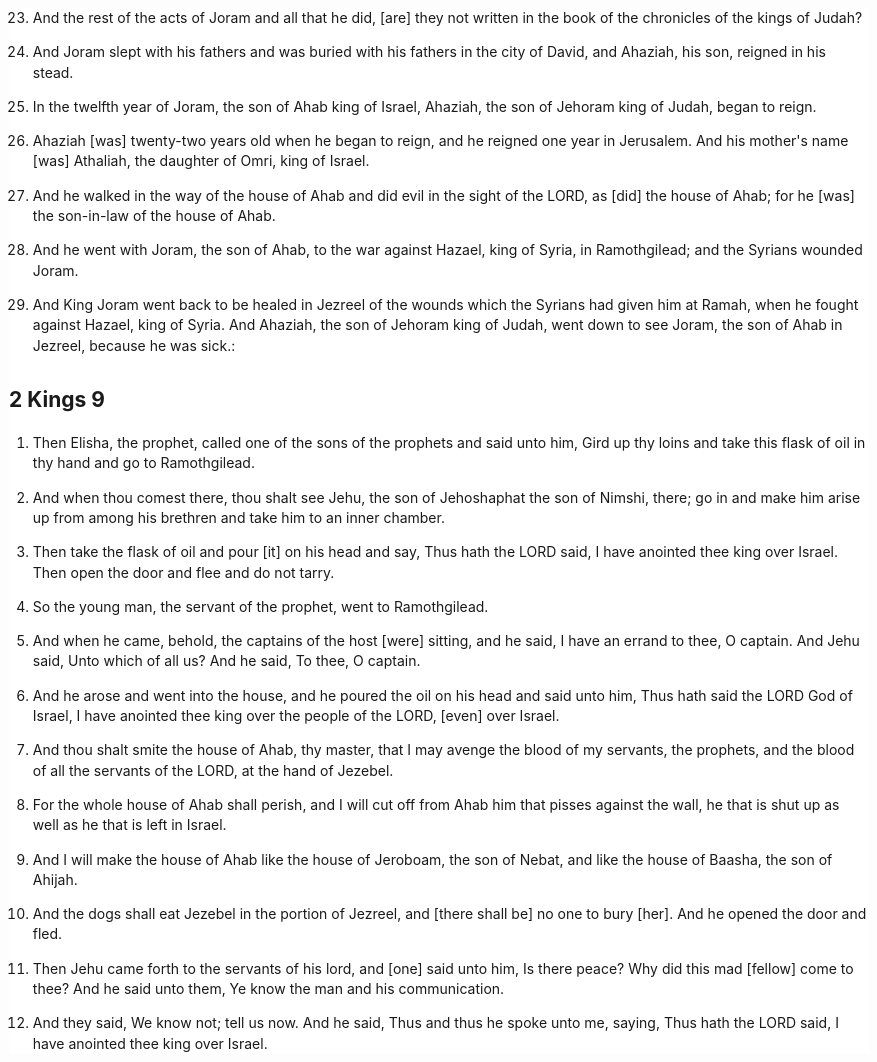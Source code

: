 23. And the rest of the acts of Joram and all that he did, [are] they not written in the book of the chronicles of the kings of Judah?

24. And Joram slept with his fathers and was buried with his fathers in the city of David, and Ahaziah, his son, reigned in his stead.

25. In the twelfth year of Joram, the son of Ahab king of Israel, Ahaziah, the son of Jehoram king of Judah, began to reign.

26. Ahaziah [was] twenty-two years old when he began to reign, and he reigned one year in Jerusalem. And his mother's name [was] Athaliah, the daughter of Omri, king of Israel.

27. And he walked in the way of the house of Ahab and did evil in the sight of the LORD, as [did] the house of Ahab; for he [was] the son-in-law of the house of Ahab.

28. And he went with Joram, the son of Ahab, to the war against Hazael, king of Syria, in Ramothgilead; and the Syrians wounded Joram.

29. And King Joram went back to be healed in Jezreel of the wounds which the Syrians had given him at Ramah, when he fought against Hazael, king of Syria. And Ahaziah, the son of Jehoram king of Judah, went down to see Joram, the son of Ahab in Jezreel, because he was sick.:

## 2 Kings 9

1. Then Elisha, the prophet, called one of the sons of the prophets and said unto him, Gird up thy loins and take this flask of oil in thy hand and go to Ramothgilead.

2. And when thou comest there, thou shalt see Jehu, the son of Jehoshaphat the son of Nimshi, there; go in and make him arise up from among his brethren and take him to an inner chamber.

3. Then take the flask of oil and pour [it] on his head and say, Thus hath the LORD said, I have anointed thee king over Israel. Then open the door and flee and do not tarry.

4. So the young man, the servant of the prophet, went to Ramothgilead.

5. And when he came, behold, the captains of the host [were] sitting, and he said, I have an errand to thee, O captain. And Jehu said, Unto which of all us? And he said, To thee, O captain.

6. And he arose and went into the house, and he poured the oil on his head and said unto him, Thus hath said the LORD God of Israel, I have anointed thee king over the people of the LORD, [even] over Israel.

7. And thou shalt smite the house of Ahab, thy master, that I may avenge the blood of my servants, the prophets, and the blood of all the servants of the LORD, at the hand of Jezebel.

8. For the whole house of Ahab shall perish, and I will cut off from Ahab him that pisses against the wall, he that is shut up as well as he that is left in Israel.

9. And I will make the house of Ahab like the house of Jeroboam, the son of Nebat, and like the house of Baasha, the son of Ahijah.

10. And the dogs shall eat Jezebel in the portion of Jezreel, and [there shall be] no one to bury [her]. And he opened the door and fled.

11. Then Jehu came forth to the servants of his lord, and [one] said unto him, Is there peace? Why did this mad [fellow] come to thee? And he said unto them, Ye know the man and his communication.

12. And they said, We know not; tell us now. And he said, Thus and thus he spoke unto me, saying, Thus hath the LORD said, I have anointed thee king over Israel.
